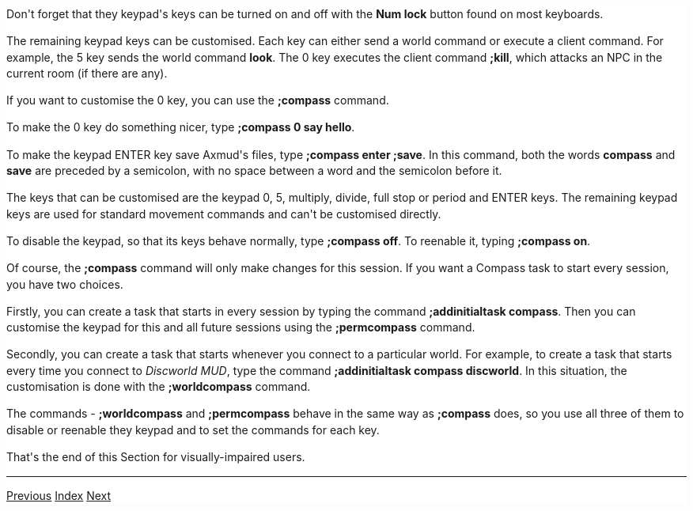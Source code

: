 Don't forget that they keypad's keys can be turned on and off with the **Num lock** button found on most keyboards.

The remaining keypad keys can be customised. Each key can either send a world command or execute a client command. For example, the 5 key sends the world command **look**. The 0 key executes the client command **;kill**, which attacks an NPC in the current room (if there are any).

If you want to customise the 0 key, you can use the **;compass** command.

To make the 0 key do something nicer, type **;compass 0 say hello**.

To make the keypad ENTER key save Axmud's files, type **;compass enter ;save**.  In this command, both the words **compass** and **save** are preceded by a semicolon, with no space between a word and the semicolon before it.

The keys that can be customised are the keypad 0, 5, multiply, divide, full stop or period and ENTER keys. The remaining keypad keys are used for standard movement commands and can't be customised directly.

To disable the keypad, so that its keys behave normally, type **;compass off**. To reenable it, typing **;compass on**.

Of course, the **;compass** command will only make changes for this session. If you want a Compass task to start every session, you have two choices.

Firstly, you can create a task that starts in every session by typing the command **;addinitialtask compass**. Then you can customise the keypad for this and all future sessions using the **;permcompass** command.

Secondly, you can create a task that starts whenever you connect to a particular world. For example, to create a task that starts every time you connect to *Discworld MUD*, type the command **;addinitialtask compass discworld**.  In this situation, the customisation is done with the **;worldcompass** command.

The commands - **;worldcompass** and **;permcompass** behave in the same way as **;compass** does, so you use all three of them to disable or reenable they keypad and to set the commands for each key.

That's the end of this Section for visually-impaired users.

---

[Previous](ch15.html) [Index](index.html) [Next](ch17.html)
